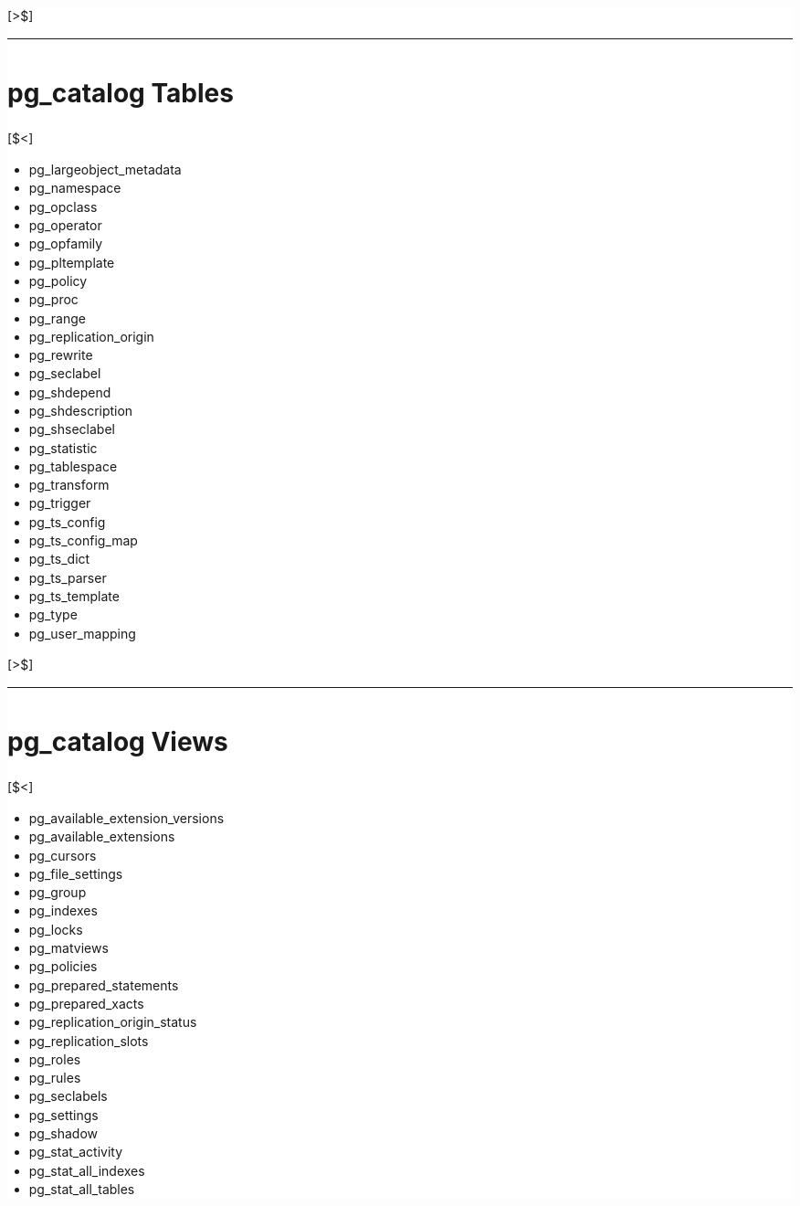 [>$]

***

# pg_catalog Tables

[$<]

* pg_largeobject_metadata
* pg_namespace
* pg_opclass
* pg_operator
* pg_opfamily
* pg_pltemplate
* pg_policy
* pg_proc
* pg_range
* pg_replication_origin
* pg_rewrite
* pg_seclabel
* pg_shdepend
* pg_shdescription
* pg_shseclabel
* pg_statistic
* pg_tablespace
* pg_transform
* pg_trigger
* pg_ts_config
* pg_ts_config_map
* pg_ts_dict
* pg_ts_parser
* pg_ts_template
* pg_type
* pg_user_mapping

[>$]

***

# pg_catalog Views

[$<]

* pg_available_extension_versions
* pg_available_extensions
* pg_cursors
* pg_file_settings
* pg_group
* pg_indexes
* pg_locks
* pg_matviews
* pg_policies
* pg_prepared_statements
* pg_prepared_xacts
* pg_replication_origin_status
* pg_replication_slots
* pg_roles
* pg_rules
* pg_seclabels
* pg_settings
* pg_shadow
* pg_stat_activity
* pg_stat_all_indexes
* pg_stat_all_tables